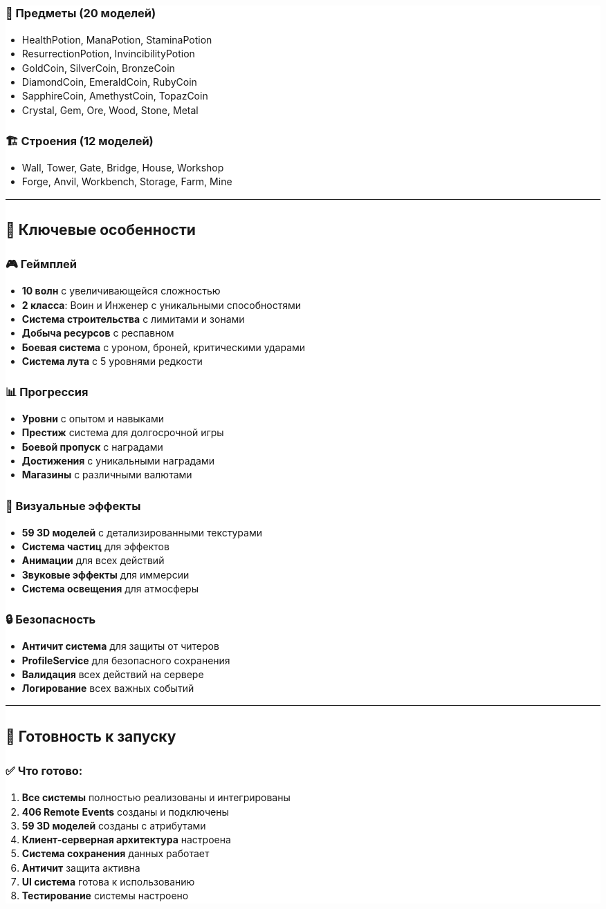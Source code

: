 ### 💎 Предметы (20 моделей)
- HealthPotion, ManaPotion, StaminaPotion
- ResurrectionPotion, InvincibilityPotion
- GoldCoin, SilverCoin, BronzeCoin
- DiamondCoin, EmeraldCoin, RubyCoin
- SapphireCoin, AmethystCoin, TopazCoin
- Crystal, Gem, Ore, Wood, Stone, Metal

### 🏗️ Строения (12 моделей)
- Wall, Tower, Gate, Bridge, House, Workshop
- Forge, Anvil, Workbench, Storage, Farm, Mine

---

## 🎯 Ключевые особенности

### 🎮 Геймплей
- **10 волн** с увеличивающейся сложностью
- **2 класса**: Воин и Инженер с уникальными способностями
- **Система строительства** с лимитами и зонами
- **Добыча ресурсов** с респавном
- **Боевая система** с уроном, броней, критическими ударами
- **Система лута** с 5 уровнями редкости

### 📊 Прогрессия
- **Уровни** с опытом и навыками
- **Престиж** система для долгосрочной игры
- **Боевой пропуск** с наградами
- **Достижения** с уникальными наградами
- **Магазины** с различными валютами

### 🎨 Визуальные эффекты
- **59 3D моделей** с детализированными текстурами
- **Система частиц** для эффектов
- **Анимации** для всех действий
- **Звуковые эффекты** для иммерсии
- **Система освещения** для атмосферы

### 🔒 Безопасность
- **Античит система** для защиты от читеров
- **ProfileService** для безопасного сохранения
- **Валидация** всех действий на сервере
- **Логирование** всех важных событий

---

## 🚀 Готовность к запуску

### ✅ Что готово:
1. **Все системы** полностью реализованы и интегрированы
2. **406 Remote Events** созданы и подключены
3. **59 3D моделей** созданы с атрибутами
4. **Клиент-серверная архитектура** настроена
5. **Система сохранения** данных работает
6. **Античит** защита активна
7. **UI система** готова к использованию
8. **Тестирование** системы настроено
